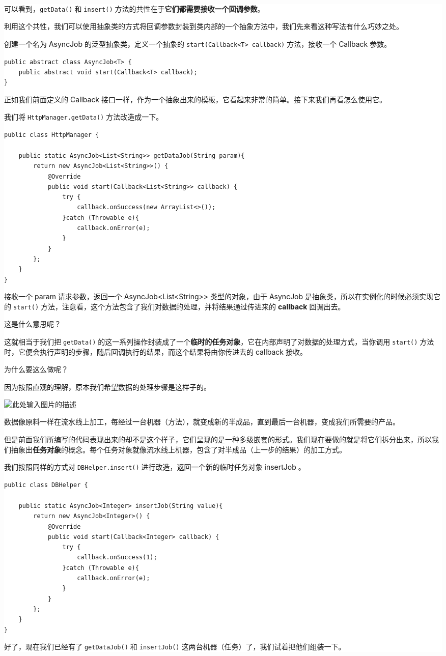 可以看到，```getData()``` 和 ```insert()``` 方法的共性在于**它们都需要接收一个回调参数**。

利用这个共性，我们可以使用抽象类的方式将回调参数封装到类内部的一个抽象方法中，我们先来看这种写法有什么巧妙之处。

创建一个名为 AsyncJob 的泛型抽象类，定义一个抽象的 ```start(Callback<T> callback)``` 方法，接收一个 Callback 参数。
```
public abstract class AsyncJob<T> {
    public abstract void start(Callback<T> callback);
}
```
正如我们前面定义的 Callback 接口一样，作为一个抽象出来的模板，它看起来非常的简单。接下来我们再看怎么使用它。

我们将 ```HttpManager.getData()``` 方法改造成一下。
```
public class HttpManager {
    
    public static AsyncJob<List<String>> getDataJob(String param){
        return new AsyncJob<List<String>>() {
            @Override
            public void start(Callback<List<String>> callback) {
                try {
                    callback.onSuccess(new ArrayList<>());
                }catch (Throwable e){
                    callback.onError(e);
                }
            }
        };
    }
}
```
接收一个 param 请求参数，返回一个 AsyncJob&lt;List&lt;String&gt;&gt; 类型的对象，由于 AsyncJob 是抽象类，所以在实例化的时候必须实现它的 ```start()``` 方法，注意看，这个方法包含了我们对数据的处理，并将结果通过传进来的 **callback** 回调出去。

这是什么意思呢？

这就相当于我们把 ```getData()``` 的这一系列操作封装成了一个**临时的任务对象**，它在内部声明了对数据的处理方式，当你调用 ```start()``` 方法时，它便会执行声明的步骤，随后回调执行的结果，而这个结果将由你传进去的 callback 接收。

为什么要这么做呢？

因为按照直观的理解，原本我们希望数据的处理步骤是这样子的。

![此处输入图片的描述][2]

数据像原料一样在流水线上加工，每经过一台机器（方法），就变成新的半成品，直到最后一台机器，变成我们所需要的产品。

但是前面我们所编写的代码表现出来的却不是这个样子，它们呈现的是一种多级嵌套的形式。我们现在要做的就是将它们拆分出来，所以我们抽象出**任务对象**的概念。每个任务对象就像流水线上机器，包含了对半成品（上一步的结果）的加工方式。

我们按照同样的方式对 ```DBHelper.insert()``` 进行改造，返回一个新的临时任务对象 insertJob 。
```
public class DBHelper {

    public static AsyncJob<Integer> insertJob(String value){
        return new AsyncJob<Integer>() {
            @Override
            public void start(Callback<Integer> callback) {
                try {
                    callback.onSuccess(1);
                }catch (Throwable e){
                    callback.onError(e);
                }
            }
        };
    }
}
```
好了，现在我们已经有了 ```getDataJob()``` 和 ```insertJob()``` 这两台机器（任务）了，我们试着把他们组装一下。


  [1]: https://github.com/CaptainRuby/MyRxJava
  [2]: http://on-img.com/chart_image/5b5fd685e4b0edb750f22768.png
  [3]: http://on-img.com/chart_image/5b5fdbf9e4b025cf492eb91f.png
  [4]: http://on-img.com/chart_image/5b5fed46e4b0edb750f24f4d.png
  [5]: http://on-img.com/chart_image/5b6001cee4b0edb750f27dc5.png
  [6]: http://on-img.com/chart_image/5b62ae73e4b08d36229b5205.png
  [7]: http://on-img.com/chart_image/5b6543d7e4b08d36229e3592.png
  [8]: http://on-img.com/chart_image/5b6556e6e4b08d36229e4b00.png
  [9]: http://on-img.com/chart_image/5b65248be4b0edb750f944c5.png
  [10]: http://on-img.com/chart_image/5b667424e4b0f8477da35bb6.png
  [11]: https://gank.io/post/560e15be2dca930e00da1083
  [12]: https://blog.csdn.net/jeasonlzy/article/category/7004637